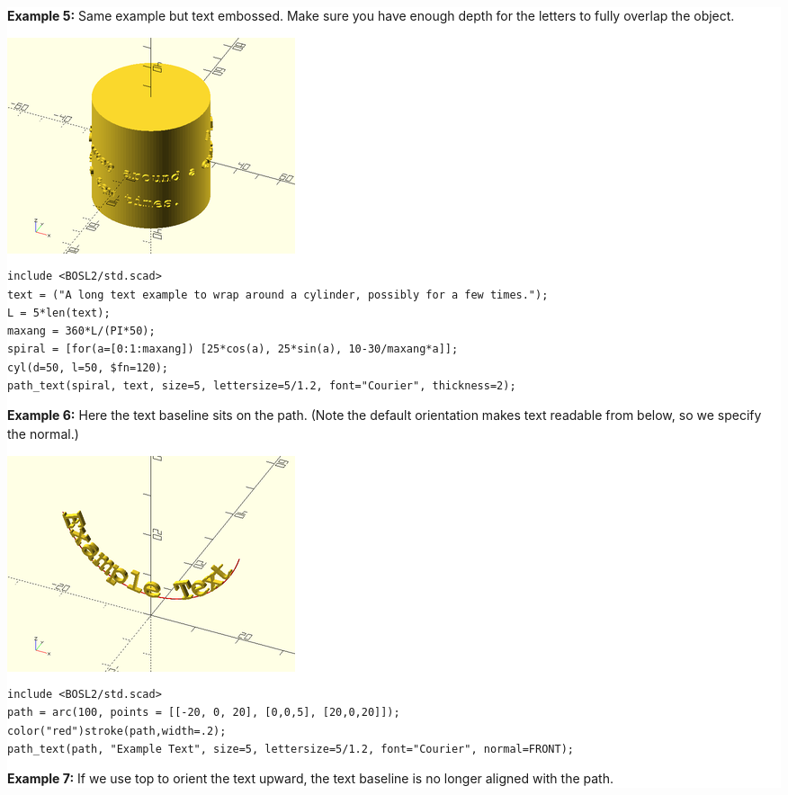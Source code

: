 **Example 5:** Same example but text embossed.  Make sure you have enough depth for the letters to fully overlap the object.

<img align="left" alt="path\_text() Example 5" src="images/shapes3d/path_text_5.png" width="320" height="240">

<br clear="all" />

    include <BOSL2/std.scad>
    text = ("A long text example to wrap around a cylinder, possibly for a few times.");
    L = 5*len(text);
    maxang = 360*L/(PI*50);
    spiral = [for(a=[0:1:maxang]) [25*cos(a), 25*sin(a), 10-30/maxang*a]];
    cyl(d=50, l=50, $fn=120);
    path_text(spiral, text, size=5, lettersize=5/1.2, font="Courier", thickness=2);

**Example 6:** Here the text baseline sits on the path.  (Note the default orientation makes text readable from below, so we specify the normal.)

<img align="left" alt="path\_text() Example 6" src="images/shapes3d/path_text_6.png" width="320" height="240">

<br clear="all" />

    include <BOSL2/std.scad>
    path = arc(100, points = [[-20, 0, 20], [0,0,5], [20,0,20]]);
    color("red")stroke(path,width=.2);
    path_text(path, "Example Text", size=5, lettersize=5/1.2, font="Courier", normal=FRONT);

**Example 7:** If we use top to orient the text upward, the text baseline is no longer aligned with the path.
